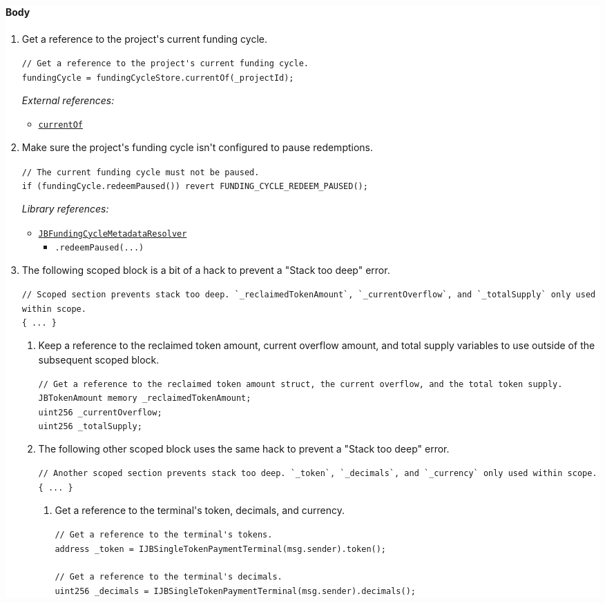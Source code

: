 #### Body

1.  Get a reference to the project's current funding cycle.

    ```
    // Get a reference to the project's current funding cycle.
    fundingCycle = fundingCycleStore.currentOf(_projectId);
    ```

    _External references:_

    * [`currentOf`](/docs/dev/v3/api/contracts/jbfundingcyclestore/read/currentof.md)
2.  Make sure the project's funding cycle isn't configured to pause redemptions.

    ```
    // The current funding cycle must not be paused.
    if (fundingCycle.redeemPaused()) revert FUNDING_CYCLE_REDEEM_PAUSED();
    ```

    _Library references:_

    * [`JBFundingCycleMetadataResolver`](/docs/dev/v3/api/libraries/jbfundingcyclemetadataresolver.md)
      * `.redeemPaused(...)`
3.  The following scoped block is a bit of a hack to prevent a "Stack too deep" error.

    ```
    // Scoped section prevents stack too deep. `_reclaimedTokenAmount`, `_currentOverflow`, and `_totalSupply` only used within scope.
    { ... }
    ```

    1.  Keep a reference to the reclaimed token amount, current overflow amount, and total supply variables to use outside of the subsequent scoped block.

        ```
        // Get a reference to the reclaimed token amount struct, the current overflow, and the total token supply.
        JBTokenAmount memory _reclaimedTokenAmount;
        uint256 _currentOverflow;
        uint256 _totalSupply;
        ```

    2.  The following other scoped block uses the same hack to prevent a "Stack too deep" error.

        ```
        // Another scoped section prevents stack too deep. `_token`, `_decimals`, and `_currency` only used within scope.
        { ... }
        ```

        1.  Get a reference to the terminal's token, decimals, and currency.

            ```
            // Get a reference to the terminal's tokens.
            address _token = IJBSingleTokenPaymentTerminal(msg.sender).token();

            // Get a reference to the terminal's decimals.
            uint256 _decimals = IJBSingleTokenPaymentTerminal(msg.sender).decimals();

